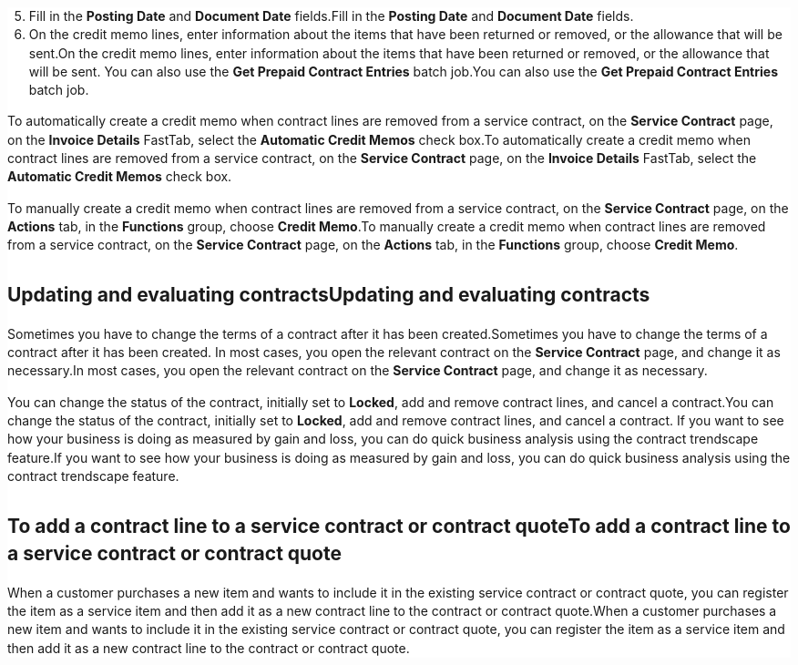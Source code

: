 5. <span data-ttu-id="b7a17-156">Fill in the **Posting Date** and **Document Date** fields.</span><span class="sxs-lookup"><span data-stu-id="b7a17-156">Fill in the **Posting Date** and **Document Date** fields.</span></span>  
6. <span data-ttu-id="b7a17-157">On the credit memo lines, enter information about the items that have been returned or removed, or the allowance that will be sent.</span><span class="sxs-lookup"><span data-stu-id="b7a17-157">On the credit memo lines, enter information about the items that have been returned or removed, or the allowance that will be sent.</span></span> <span data-ttu-id="b7a17-158">You can also use the **Get Prepaid Contract Entries** batch job.</span><span class="sxs-lookup"><span data-stu-id="b7a17-158">You can also use the **Get Prepaid Contract Entries** batch job.</span></span>  

 <span data-ttu-id="b7a17-159">To automatically create a credit memo when contract lines are removed from a service contract, on the **Service Contract** page, on the **Invoice Details** FastTab, select the **Automatic Credit Memos** check box.</span><span class="sxs-lookup"><span data-stu-id="b7a17-159">To automatically create a credit memo when contract lines are removed from a service contract, on the **Service Contract** page, on the **Invoice Details** FastTab, select the **Automatic Credit Memos** check box.</span></span>  

 <span data-ttu-id="b7a17-160">To manually create a credit memo when contract lines are removed from a service contract, on the **Service Contract** page, on the **Actions** tab, in the **Functions** group, choose **Credit Memo**.</span><span class="sxs-lookup"><span data-stu-id="b7a17-160">To manually create a credit memo when contract lines are removed from a service contract, on the **Service Contract** page, on the **Actions** tab, in the **Functions** group, choose **Credit Memo**.</span></span>  

## <a name="updating-and-evaluating-contracts"></a><span data-ttu-id="b7a17-161">Updating and evaluating contracts</span><span class="sxs-lookup"><span data-stu-id="b7a17-161">Updating and evaluating contracts</span></span>
<span data-ttu-id="b7a17-162">Sometimes you have to change the terms of a contract after it has been created.</span><span class="sxs-lookup"><span data-stu-id="b7a17-162">Sometimes you have to change the terms of a contract after it has been created.</span></span> <span data-ttu-id="b7a17-163">In most cases, you open the relevant contract on the **Service Contract** page, and change it as necessary.</span><span class="sxs-lookup"><span data-stu-id="b7a17-163">In most cases, you open the relevant contract on the **Service Contract** page, and change it as necessary.</span></span>  

<span data-ttu-id="b7a17-164">You can change the status of the contract, initially set to **Locked**, add and remove contract lines, and cancel a contract.</span><span class="sxs-lookup"><span data-stu-id="b7a17-164">You can change the status of the contract, initially set to **Locked**, add and remove contract lines, and cancel a contract.</span></span> <span data-ttu-id="b7a17-165">If you want to see how your business is doing as measured by gain and loss, you can do quick business analysis using the contract trendscape feature.</span><span class="sxs-lookup"><span data-stu-id="b7a17-165">If you want to see how your business is doing as measured by gain and loss, you can do quick business analysis using the contract trendscape feature.</span></span>

## <a name="to-add-a-contract-line-to-a-service-contract-or-contract-quote"></a><span data-ttu-id="b7a17-166">To add a contract line to a service contract or contract quote</span><span class="sxs-lookup"><span data-stu-id="b7a17-166">To add a contract line to a service contract or contract quote</span></span>  
<span data-ttu-id="b7a17-167">When a customer purchases a new item and wants to include it in the existing service contract or contract quote, you can register the item as a service item and then add it as a new contract line to the contract or contract quote.</span><span class="sxs-lookup"><span data-stu-id="b7a17-167">When a customer purchases a new item and wants to include it in the existing service contract or contract quote, you can register the item as a service item and then add it as a new contract line to the contract or contract quote.</span></span>  
